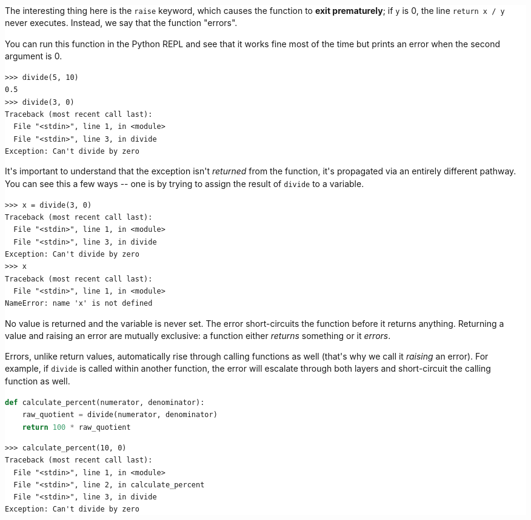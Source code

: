 The interesting thing here is the `raise` keyword, which causes the function to **exit prematurely**;
if `y` is 0, the line `return x / y` never executes.
Instead, we say that the function "errors".

You can run this function in the Python REPL and see that it works fine most of the time but prints an error when the second argument is 0.

```text
>>> divide(5, 10)
0.5
>>> divide(3, 0)
Traceback (most recent call last):
  File "<stdin>", line 1, in <module>
  File "<stdin>", line 3, in divide
Exception: Can't divide by zero
```

It's important to understand that the exception isn't *returned* from the function, it's propagated via an entirely different pathway.
You can see this a few ways -- one is by trying to assign the result of `divide` to a variable.

```text
>>> x = divide(3, 0)
Traceback (most recent call last):
  File "<stdin>", line 1, in <module>
  File "<stdin>", line 3, in divide
Exception: Can't divide by zero
>>> x
Traceback (most recent call last):
  File "<stdin>", line 1, in <module>
NameError: name 'x' is not defined
```

No value is returned and the variable is never set.
The error short-circuits the function before it returns anything.
Returning a value and raising an error are mutually exclusive: a function either *returns* something or it *errors*.

Errors, unlike return values, automatically rise through calling functions as well (that's why we call it *raising* an error).
For example, if `divide` is called within another function, the error will escalate through both layers and short-circuit the calling function as well.

```python
def calculate_percent(numerator, denominator):
    raw_quotient = divide(numerator, denominator)
    return 100 * raw_quotient
```
```text
>>> calculate_percent(10, 0)
Traceback (most recent call last):
  File "<stdin>", line 1, in <module>
  File "<stdin>", line 2, in calculate_percent
  File "<stdin>", line 3, in divide
Exception: Can't divide by zero
```
